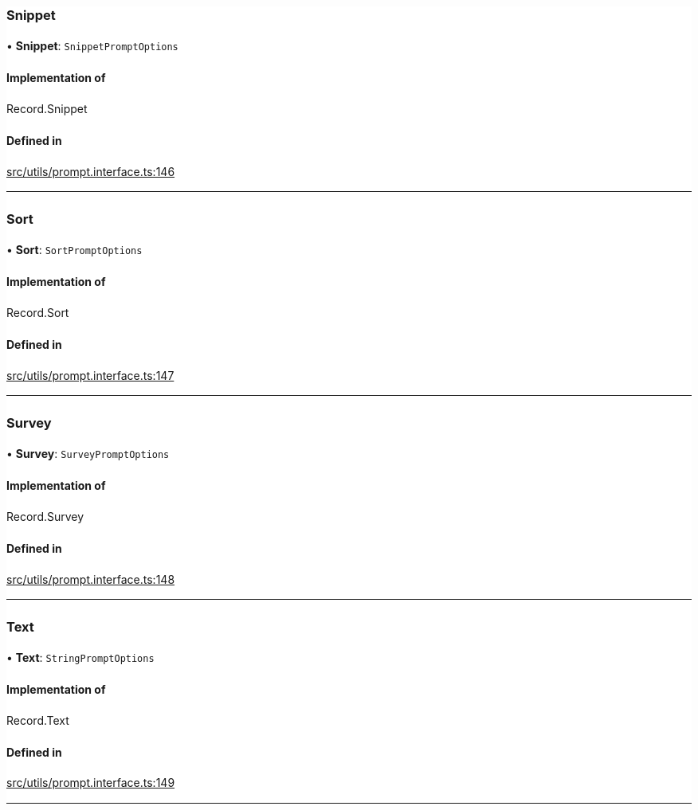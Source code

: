 
### Snippet

• **Snippet**: `SnippetPromptOptions`

#### Implementation of

Record.Snippet

#### Defined in

[src/utils/prompt.interface.ts:146](https://github.com/cenk1cenk2/listr2/blob/12dcf06/src/utils/prompt.interface.ts#L146)

---

### Sort

• **Sort**: `SortPromptOptions`

#### Implementation of

Record.Sort

#### Defined in

[src/utils/prompt.interface.ts:147](https://github.com/cenk1cenk2/listr2/blob/12dcf06/src/utils/prompt.interface.ts#L147)

---

### Survey

• **Survey**: `SurveyPromptOptions`

#### Implementation of

Record.Survey

#### Defined in

[src/utils/prompt.interface.ts:148](https://github.com/cenk1cenk2/listr2/blob/12dcf06/src/utils/prompt.interface.ts#L148)

---

### Text

• **Text**: `StringPromptOptions`

#### Implementation of

Record.Text

#### Defined in

[src/utils/prompt.interface.ts:149](https://github.com/cenk1cenk2/listr2/blob/12dcf06/src/utils/prompt.interface.ts#L149)

---